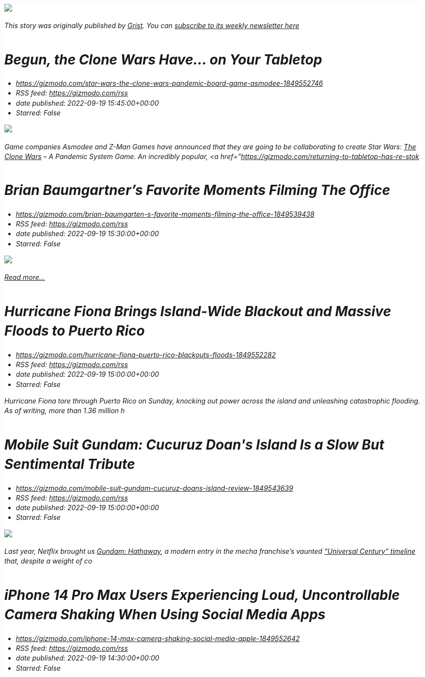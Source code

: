 <img src="https://i.kinja-img.com/gawker-media/image/upload/s--94er5Q2v--/c_fit,fl_progressive,q_80,w_636/01ac168fe55076964404be7bf6d9eb6e.jpg" /><p><em>This story was originally published by <a href="https://grist.org/" rel="noopener noreferrer" target="_blank">Grist</a>. You can <a href="https://go.grist.org/signup/weekly?utm_campaign=signup-page&amp;utm_medium=web&amp;utm_source=grist&amp;utm_content=weekly" rel="noopener noreferrer" target="_blank">subscribe to its weekly newsletter here</a>

# Begun, the Clone Wars Have... on Your Tabletop
 - https://gizmodo.com/star-wars-the-clone-wars-pandemic-board-game-asmodee-1849552746
 - RSS feed: https://gizmodo.com/rss
 - date published: 2022-09-19 15:45:00+00:00
 - Starred: False

<img src="https://i.kinja-img.com/gawker-media/image/upload/s--imJINBZ1--/c_fit,fl_progressive,q_80,w_636/f5b7dfaeb797ffea178293190ecafd4c.png" /><p>Game companies Asmodee and Z-Man Games have announced that they are going to be collaborating to create  <em>Star Wars: <a href="https://gizmodo.com/star-wars-bad-batchs-first-trailer-shows-the-fall-of-a-1845855371">The Clone Wars</a> – A Pandemic System Game</em>. An incredibly popular, <a href="https://gizmodo.com/returning-to-tabletop-has-re-stok

# Brian Baumgartner’s Favorite Moments Filming The Office
 - https://gizmodo.com/brian-baumgarten-s-favorite-moments-filming-the-office-1849539438
 - RSS feed: https://gizmodo.com/rss
 - date published: 2022-09-19 15:30:00+00:00
 - Starred: False

<img src="https://i.kinja-img.com/gawker-media/image/upload/s--FguxkHNR--/c_fit,fl_progressive,q_80,w_636/46ffbf0f6a979a17d2ce459c128327de.jpg" /><p><a href="https://gizmodo.com/brian-baumgarten-s-favorite-moments-filming-the-office-1849539438">Read more...</a></p>

# Hurricane Fiona Brings Island-Wide Blackout and Massive Floods to Puerto Rico
 - https://gizmodo.com/hurricane-fiona-puerto-rico-blackouts-floods-1849552282
 - RSS feed: https://gizmodo.com/rss
 - date published: 2022-09-19 15:00:00+00:00
 - Starred: False

<video loop="" poster="https://i.kinja-img.com/gawker-media/image/upload/s--rElxbixX--/c_fit,fl_progressive,q_80,w_636/d0c4b55c2033b1a85eafd546fa49fc19.jpg"><source src="https://i.kinja-img.com/gawker-media/image/upload/s--hV7kSPCe--/c_fit,fl_progressive,q_80,w_636/d0c4b55c2033b1a85eafd546fa49fc19.mp4" type="video/mp4" /></video><p>Hurricane Fiona tore through Puerto Rico on Sunday, knocking out power across the island and unleashing catastrophic flooding. As of writing, more than 1.36 million h

# Mobile Suit Gundam: Cucuruz Doan's Island Is a Slow But Sentimental Tribute
 - https://gizmodo.com/mobile-suit-gundam-cucuruz-doans-island-review-1849543639
 - RSS feed: https://gizmodo.com/rss
 - date published: 2022-09-19 15:00:00+00:00
 - Starred: False

<img src="https://i.kinja-img.com/gawker-media/image/upload/s--PL2sCHUt--/c_fit,fl_progressive,q_80,w_636/003c9b02384383199853fa3997ecbb0a.png" /><p>Last year, Netflix brought us <a href="https://gizmodo.com/mobile-suit-gundam-hathaway-shines-brightest-away-from-1847239033"><em>Gundam: Hathaway</em></a>, a modern entry in the mecha franchise’s vaunted <a href="https://gizmodo.com/every-gundam-timeline-explained-anime-mecha-1849487550">“Universal Century” timeline</a> that, despite a weight of co

# iPhone 14 Pro Max Users Experiencing Loud, Uncontrollable Camera Shaking When Using Social Media Apps
 - https://gizmodo.com/iphone-14-max-camera-shaking-social-media-apple-1849552642
 - RSS feed: https://gizmodo.com/rss
 - date published: 2022-09-19 14:30:00+00:00
 - Starred: False
